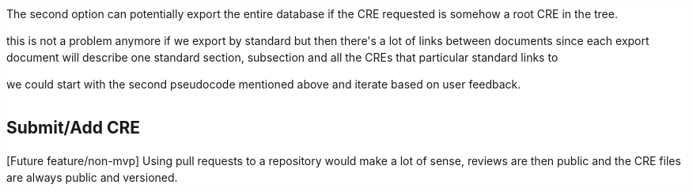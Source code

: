 The second option can potentially export the entire database if the CRE requested is somehow a root CRE in the tree.

this is not a problem anymore if we export by standard but then there's a lot of links between documents
since each export document will describe one standard section, subsection and all the CREs that particular standard links to

we could start with the second pseudocode mentioned above and iterate based on user feedback.

Submit/Add CRE
---

[Future feature/non-mvp]
Using pull requests to a repository would make a lot of sense, reviews are then public and the CRE files are always public and versioned.

